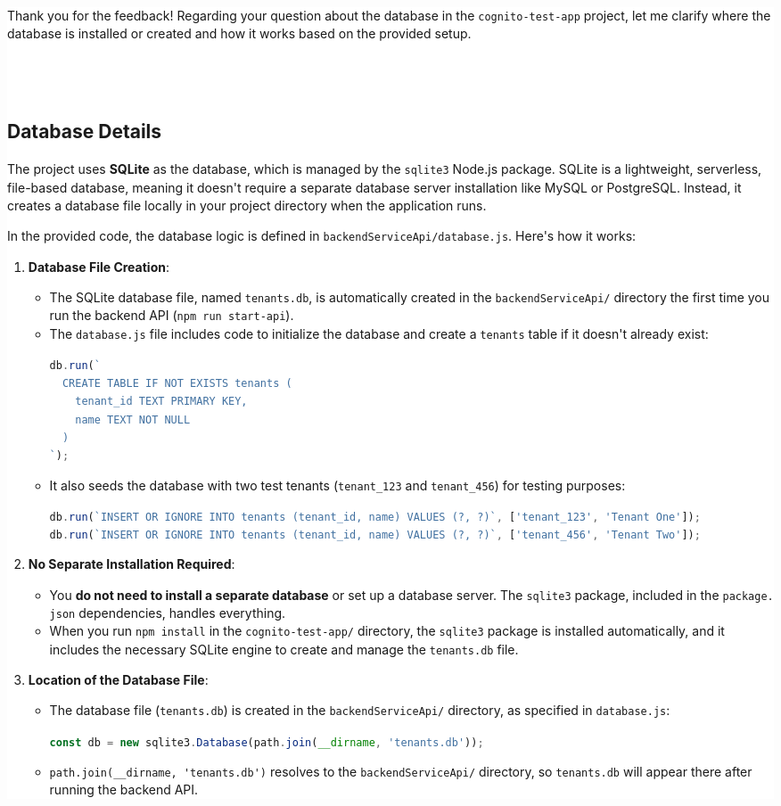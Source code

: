
Thank you for the feedback! Regarding your question about the database in the `cognito-test-app` project, let me clarify where the database is installed or created and how it works based on the provided setup.


<br><br>
## Database Details
The project uses **SQLite** as the database, which is managed by the `sqlite3` Node.js package. SQLite is a lightweight, serverless, file-based database, meaning it doesn't require a separate database server installation like MySQL or PostgreSQL. Instead, it creates a database file locally in your project directory when the application runs.

In the provided code, the database logic is defined in `backendServiceApi/database.js`. Here's how it works:

1. **Database File Creation**:
   - The SQLite database file, named `tenants.db`, is automatically created in the `backendServiceApi/` directory the first time you run the backend API (`npm run start-api`).
   - The `database.js` file includes code to initialize the database and create a `tenants` table if it doesn't already exist:
     ```javascript
     db.run(`
       CREATE TABLE IF NOT EXISTS tenants (
         tenant_id TEXT PRIMARY KEY,
         name TEXT NOT NULL
       )
     `);
     ```
   - It also seeds the database with two test tenants (`tenant_123` and `tenant_456`) for testing purposes:
     ```javascript
     db.run(`INSERT OR IGNORE INTO tenants (tenant_id, name) VALUES (?, ?)`, ['tenant_123', 'Tenant One']);
     db.run(`INSERT OR IGNORE INTO tenants (tenant_id, name) VALUES (?, ?)`, ['tenant_456', 'Tenant Two']);
     ```

2. **No Separate Installation Required**:
   - You **do not need to install a separate database** or set up a database server. The `sqlite3` package, included in the `package.json` dependencies, handles everything.
   - When you run `npm install` in the `cognito-test-app/` directory, the `sqlite3` package is installed automatically, and it includes the necessary SQLite engine to create and manage the `tenants.db` file.

3. **Location of the Database File**:
   - The database file (`tenants.db`) is created in the `backendServiceApi/` directory, as specified in `database.js`:
     ```javascript
     const db = new sqlite3.Database(path.join(__dirname, 'tenants.db'));
     ```
   - `path.join(__dirname, 'tenants.db')` resolves to the `backendServiceApi/` directory, so `tenants.db` will appear there after running the backend API.
